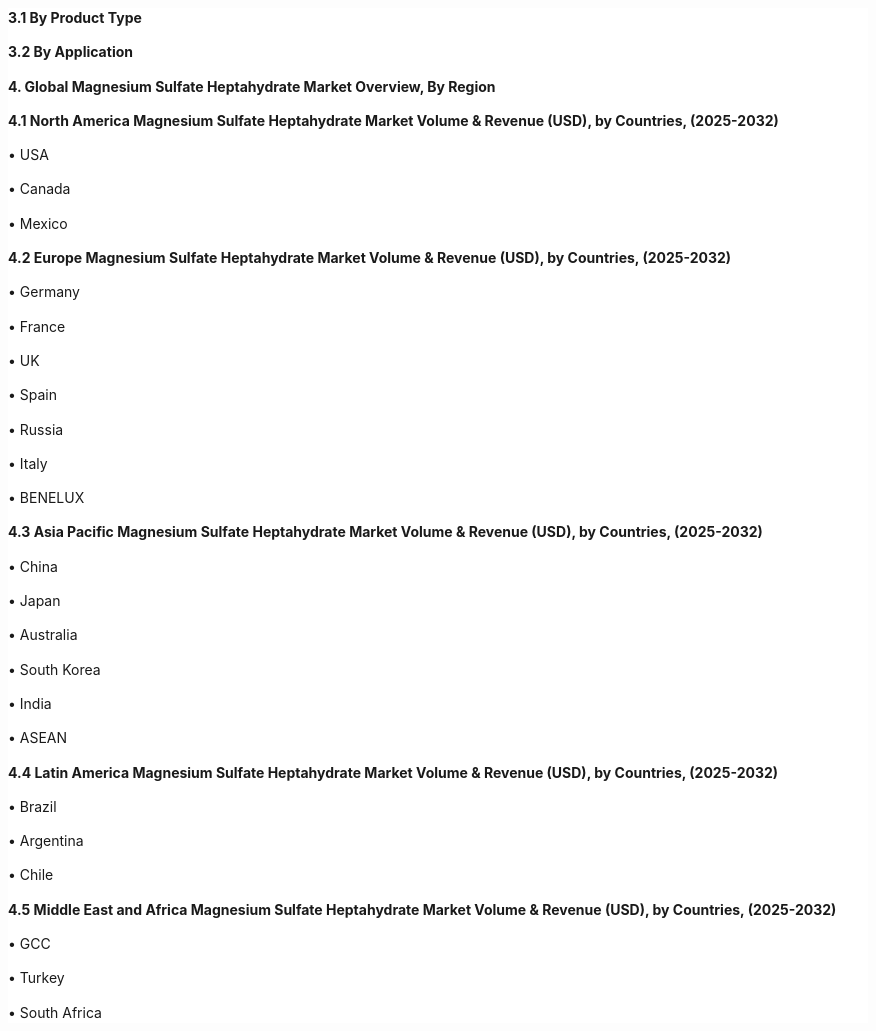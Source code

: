 <strong>3.1 By Product Type</strong>

<strong>3.2 By Application</strong>

<strong>4. Global Magnesium Sulfate Heptahydrate Market Overview, By Region</strong>

<strong>4.1 North America Magnesium Sulfate Heptahydrate Market Volume &amp; Revenue (USD), by Countries, (2025-2032)</strong>

• USA

• Canada

• Mexico

<strong>4.2 Europe Magnesium Sulfate Heptahydrate Market Volume &amp; Revenue (USD), by Countries, (2025-2032)</strong>

• Germany

• France

• UK

• Spain

• Russia

• Italy

• BENELUX

<strong>4.3 Asia Pacific Magnesium Sulfate Heptahydrate Market Volume &amp; Revenue (USD), by Countries, (2025-2032)</strong>

• China

• Japan

• Australia

• South Korea

• India

• ASEAN

<strong>4.4 Latin America Magnesium Sulfate Heptahydrate Market Volume &amp; Revenue (USD), by Countries, (2025-2032)</strong>

• Brazil

• Argentina

• Chile

<strong>4.5 Middle East and Africa Magnesium Sulfate Heptahydrate Market Volume &amp; Revenue (USD), by Countries, (2025-2032)</strong>

• GCC

• Turkey

• South Africa
